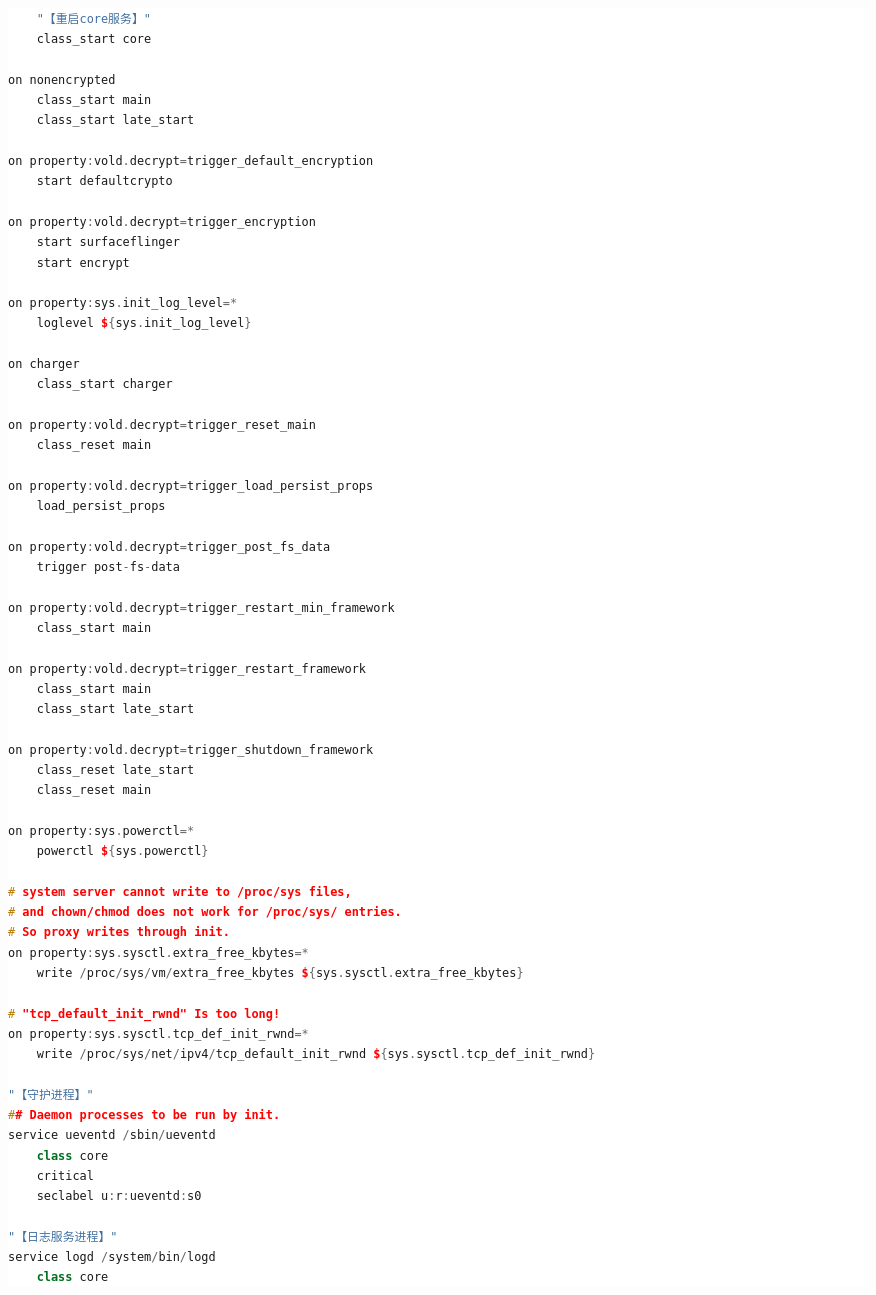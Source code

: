 ```c++
    "【重启core服务】"
    class_start core

on nonencrypted
    class_start main
    class_start late_start

on property:vold.decrypt=trigger_default_encryption
    start defaultcrypto

on property:vold.decrypt=trigger_encryption
    start surfaceflinger
    start encrypt

on property:sys.init_log_level=*
    loglevel ${sys.init_log_level}

on charger
    class_start charger

on property:vold.decrypt=trigger_reset_main
    class_reset main

on property:vold.decrypt=trigger_load_persist_props
    load_persist_props

on property:vold.decrypt=trigger_post_fs_data
    trigger post-fs-data

on property:vold.decrypt=trigger_restart_min_framework
    class_start main

on property:vold.decrypt=trigger_restart_framework
    class_start main
    class_start late_start

on property:vold.decrypt=trigger_shutdown_framework
    class_reset late_start
    class_reset main

on property:sys.powerctl=*
    powerctl ${sys.powerctl}

# system server cannot write to /proc/sys files,
# and chown/chmod does not work for /proc/sys/ entries.
# So proxy writes through init.
on property:sys.sysctl.extra_free_kbytes=*
    write /proc/sys/vm/extra_free_kbytes ${sys.sysctl.extra_free_kbytes}

# "tcp_default_init_rwnd" Is too long!
on property:sys.sysctl.tcp_def_init_rwnd=*
    write /proc/sys/net/ipv4/tcp_default_init_rwnd ${sys.sysctl.tcp_def_init_rwnd}

"【守护进程】"
## Daemon processes to be run by init.
service ueventd /sbin/ueventd
    class core
    critical
    seclabel u:r:ueventd:s0

"【日志服务进程】"
service logd /system/bin/logd
    class core
```